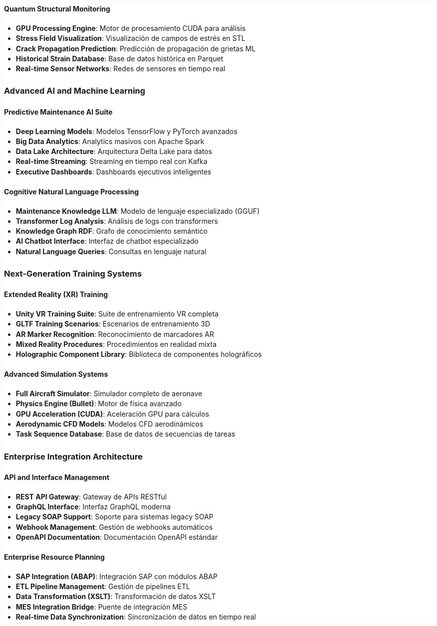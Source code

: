 #### **Quantum Structural Monitoring**
- **GPU Processing Engine**: Motor de procesamiento CUDA para análisis
- **Stress Field Visualization**: Visualización de campos de estrés en STL
- **Crack Propagation Prediction**: Predicción de propagación de grietas ML
- **Historical Strain Database**: Base de datos histórica en Parquet
- **Real-time Sensor Networks**: Redes de sensores en tiempo real

### Advanced AI and Machine Learning

#### **Predictive Maintenance AI Suite**
- **Deep Learning Models**: Modelos TensorFlow y PyTorch avanzados
- **Big Data Analytics**: Analytics masivos con Apache Spark
- **Data Lake Architecture**: Arquitectura Delta Lake para datos
- **Real-time Streaming**: Streaming en tiempo real con Kafka
- **Executive Dashboards**: Dashboards ejecutivos inteligentes

#### **Cognitive Natural Language Processing**
- **Maintenance Knowledge LLM**: Modelo de lenguaje especializado (GGUF)
- **Transformer Log Analysis**: Análisis de logs con transformers
- **Knowledge Graph RDF**: Grafo de conocimiento semántico
- **AI Chatbot Interface**: Interfaz de chatbot especializado
- **Natural Language Queries**: Consultas en lenguaje natural

### Next-Generation Training Systems

#### **Extended Reality (XR) Training**
- **Unity VR Training Suite**: Suite de entrenamiento VR completa
- **GLTF Training Scenarios**: Escenarios de entrenamiento 3D
- **AR Marker Recognition**: Reconocimiento de marcadores AR
- **Mixed Reality Procedures**: Procedimientos en realidad mixta
- **Holographic Component Library**: Biblioteca de componentes holográficos

#### **Advanced Simulation Systems**
- **Full Aircraft Simulator**: Simulador completo de aeronave
- **Physics Engine (Bullet)**: Motor de física avanzado
- **GPU Acceleration (CUDA)**: Aceleración GPU para cálculos
- **Aerodynamic CFD Models**: Modelos CFD aerodinámicos
- **Task Sequence Database**: Base de datos de secuencias de tareas

### Enterprise Integration Architecture

#### **API and Interface Management**
- **REST API Gateway**: Gateway de APIs RESTful
- **GraphQL Interface**: Interfaz GraphQL moderna
- **Legacy SOAP Support**: Soporte para sistemas legacy SOAP
- **Webhook Management**: Gestión de webhooks automáticos
- **OpenAPI Documentation**: Documentación OpenAPI estándar

#### **Enterprise Resource Planning**
- **SAP Integration (ABAP)**: Integración SAP con módulos ABAP
- **ETL Pipeline Management**: Gestión de pipelines ETL
- **Data Transformation (XSLT)**: Transformación de datos XSLT
- **MES Integration Bridge**: Puente de integración MES
- **Real-time Data Synchronization**: Sincronización de datos en tiempo real
